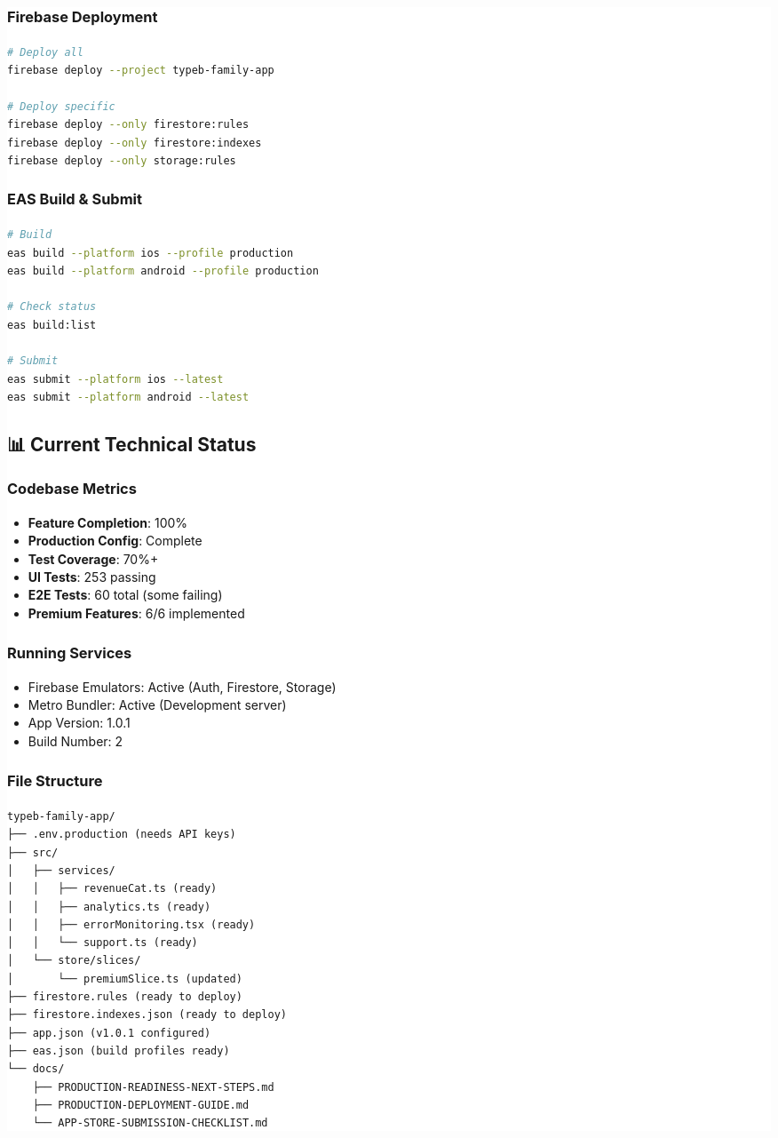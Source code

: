 ### Firebase Deployment
```bash
# Deploy all
firebase deploy --project typeb-family-app

# Deploy specific
firebase deploy --only firestore:rules
firebase deploy --only firestore:indexes
firebase deploy --only storage:rules
```

### EAS Build & Submit
```bash
# Build
eas build --platform ios --profile production
eas build --platform android --profile production

# Check status
eas build:list

# Submit
eas submit --platform ios --latest
eas submit --platform android --latest
```

## 📊 Current Technical Status

### Codebase Metrics
- **Feature Completion**: 100%
- **Production Config**: Complete
- **Test Coverage**: 70%+
- **UI Tests**: 253 passing
- **E2E Tests**: 60 total (some failing)
- **Premium Features**: 6/6 implemented

### Running Services
- Firebase Emulators: Active (Auth, Firestore, Storage)
- Metro Bundler: Active (Development server)
- App Version: 1.0.1
- Build Number: 2

### File Structure
```
typeb-family-app/
├── .env.production (needs API keys)
├── src/
│   ├── services/
│   │   ├── revenueCat.ts (ready)
│   │   ├── analytics.ts (ready)
│   │   ├── errorMonitoring.tsx (ready)
│   │   └── support.ts (ready)
│   └── store/slices/
│       └── premiumSlice.ts (updated)
├── firestore.rules (ready to deploy)
├── firestore.indexes.json (ready to deploy)
├── app.json (v1.0.1 configured)
├── eas.json (build profiles ready)
└── docs/
    ├── PRODUCTION-READINESS-NEXT-STEPS.md
    ├── PRODUCTION-DEPLOYMENT-GUIDE.md
    └── APP-STORE-SUBMISSION-CHECKLIST.md
```
